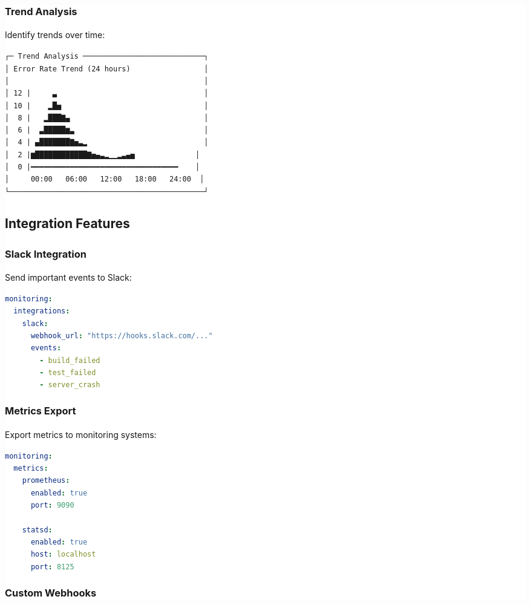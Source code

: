 ### Trend Analysis

Identify trends over time:

```
┌─ Trend Analysis ────────────────────────────┐
│ Error Rate Trend (24 hours)                 │
│                                             │
│ 12 |     ▃                                  │
│ 10 |    ▂█▅                                 │
│  8 |   ▂███▇▄                               │
│  6 |  ▃█████▆▃                              │
│  4 | ▄███████▇▅▃▂                           │
│  2 |▆████████████▇▅▄▃▂▁▁▂▃▄▅              │
│  0 |━━━━━━━━━━━━━━━━━━━━━━━━━━━━━━━━━━    │
│     00:00   06:00   12:00   18:00   24:00  │
└─────────────────────────────────────────────┘
```

## Integration Features

### Slack Integration

Send important events to Slack:

```yaml
monitoring:
  integrations:
    slack:
      webhook_url: "https://hooks.slack.com/..."
      events:
        - build_failed
        - test_failed
        - server_crash
```

### Metrics Export

Export metrics to monitoring systems:

```yaml
monitoring:
  metrics:
    prometheus:
      enabled: true
      port: 9090
      
    statsd:
      enabled: true
      host: localhost
      port: 8125
```

### Custom Webhooks
